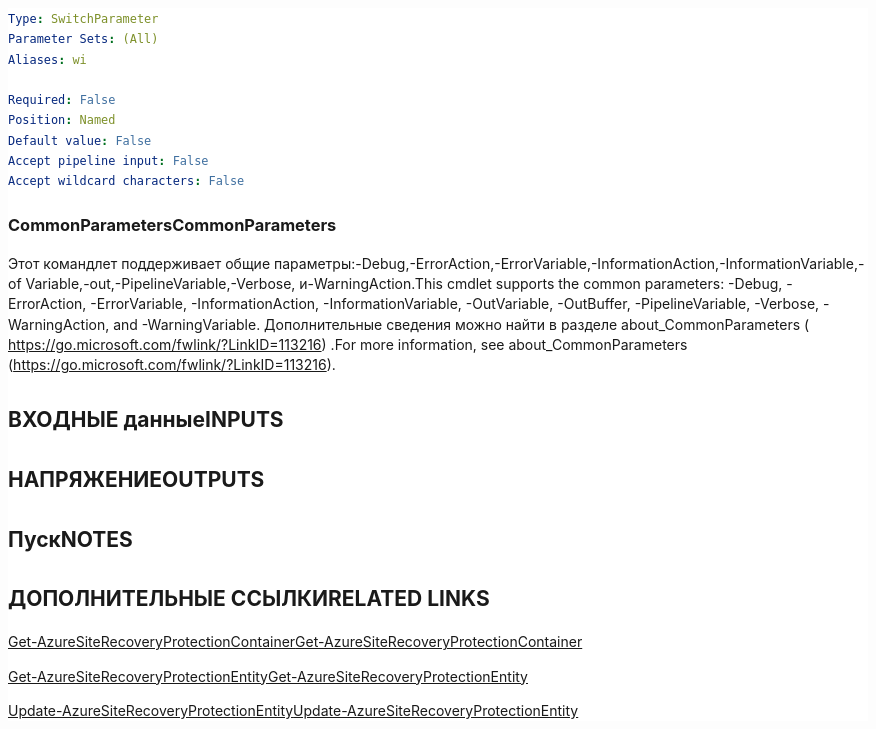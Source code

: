 ```yaml
Type: SwitchParameter
Parameter Sets: (All)
Aliases: wi

Required: False
Position: Named
Default value: False
Accept pipeline input: False
Accept wildcard characters: False
```

### <span data-ttu-id="7a57e-150">CommonParameters</span><span class="sxs-lookup"><span data-stu-id="7a57e-150">CommonParameters</span></span>
<span data-ttu-id="7a57e-151">Этот командлет поддерживает общие параметры:-Debug,-ErrorAction,-ErrorVariable,-InformationAction,-InformationVariable,-of Variable,-out,-PipelineVariable,-Verbose, и-WarningAction.</span><span class="sxs-lookup"><span data-stu-id="7a57e-151">This cmdlet supports the common parameters: -Debug, -ErrorAction, -ErrorVariable, -InformationAction, -InformationVariable, -OutVariable, -OutBuffer, -PipelineVariable, -Verbose, -WarningAction, and -WarningVariable.</span></span> <span data-ttu-id="7a57e-152">Дополнительные сведения можно найти в разделе about_CommonParameters ( https://go.microsoft.com/fwlink/?LinkID=113216) .</span><span class="sxs-lookup"><span data-stu-id="7a57e-152">For more information, see about_CommonParameters (https://go.microsoft.com/fwlink/?LinkID=113216).</span></span>

## <span data-ttu-id="7a57e-153">ВХОДНЫЕ данные</span><span class="sxs-lookup"><span data-stu-id="7a57e-153">INPUTS</span></span>

## <span data-ttu-id="7a57e-154">НАПРЯЖЕНИЕ</span><span class="sxs-lookup"><span data-stu-id="7a57e-154">OUTPUTS</span></span>

## <span data-ttu-id="7a57e-155">Пуск</span><span class="sxs-lookup"><span data-stu-id="7a57e-155">NOTES</span></span>

## <span data-ttu-id="7a57e-156">ДОПОЛНИТЕЛЬНЫЕ ССЫЛКИ</span><span class="sxs-lookup"><span data-stu-id="7a57e-156">RELATED LINKS</span></span>

[<span data-ttu-id="7a57e-157">Get-AzureSiteRecoveryProtectionContainer</span><span class="sxs-lookup"><span data-stu-id="7a57e-157">Get-AzureSiteRecoveryProtectionContainer</span></span>](./Get-AzureSiteRecoveryProtectionContainer.md)

[<span data-ttu-id="7a57e-158">Get-AzureSiteRecoveryProtectionEntity</span><span class="sxs-lookup"><span data-stu-id="7a57e-158">Get-AzureSiteRecoveryProtectionEntity</span></span>](./Get-AzureSiteRecoveryProtectionEntity.md)

[<span data-ttu-id="7a57e-159">Update-AzureSiteRecoveryProtectionEntity</span><span class="sxs-lookup"><span data-stu-id="7a57e-159">Update-AzureSiteRecoveryProtectionEntity</span></span>](./Update-AzureSiteRecoveryProtectionEntity.md)


